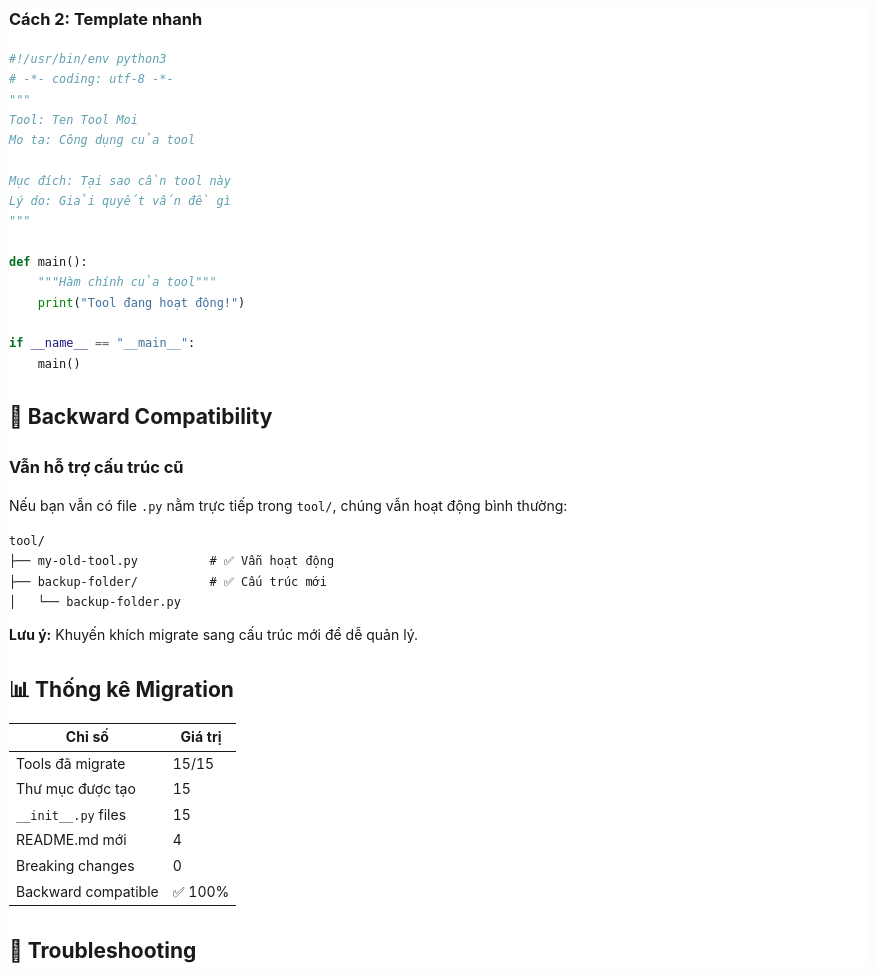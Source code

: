 ### Cách 2: Template nhanh

```python
#!/usr/bin/env python3
# -*- coding: utf-8 -*-
"""
Tool: Ten Tool Moi
Mo ta: Công dụng của tool

Mục đích: Tại sao cần tool này
Lý do: Giải quyết vấn đề gì
"""

def main():
    """Hàm chính của tool"""
    print("Tool đang hoạt động!")

if __name__ == "__main__":
    main()
```

## 🔄 Backward Compatibility

### Vẫn hỗ trợ cấu trúc cũ

Nếu bạn vẫn có file `.py` nằm trực tiếp trong `tool/`, chúng vẫn hoạt động bình thường:

```
tool/
├── my-old-tool.py          # ✅ Vẫn hoạt động
├── backup-folder/          # ✅ Cấu trúc mới
│   └── backup-folder.py
```

**Lưu ý:** Khuyến khích migrate sang cấu trúc mới để dễ quản lý.

## 📊 Thống kê Migration

| Chỉ số | Giá trị |
|--------|---------|
| Tools đã migrate | 15/15 |
| Thư mục được tạo | 15 |
| `__init__.py` files | 15 |
| README.md mới | 4 |
| Breaking changes | 0 |
| Backward compatible | ✅ 100% |

## 🐛 Troubleshooting

